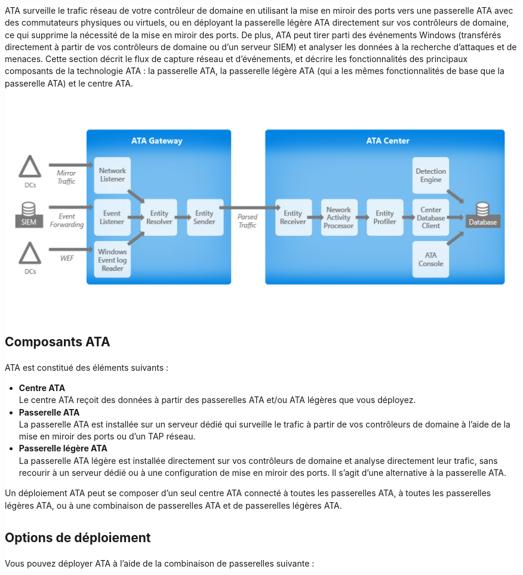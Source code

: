 ATA surveille le trafic réseau de votre contrôleur de domaine en utilisant la mise en miroir des ports vers une passerelle ATA avec des commutateurs physiques ou virtuels, ou en déployant la passerelle légère ATA directement sur vos contrôleurs de domaine, ce qui supprime la nécessité de la mise en miroir des ports. De plus, ATA peut tirer parti des événements Windows (transférés directement à partir de vos contrôleurs de domaine ou d’un serveur SIEM) et analyser les données à la recherche d’attaques et de menaces.
Cette section décrit le flux de capture réseau et d’événements, et décrire les fonctionnalités des principaux composants de la technologie ATA : la passerelle ATA, la passerelle légère ATA (qui a les mêmes fonctionnalités de base que la passerelle ATA) et le centre ATA.


![Diagramme du flux de trafic ATA](media/ATA-traffic-flow.jpg)

## <a name="ata-components"></a>Composants ATA
ATA est constitué des éléments suivants :

-   **Centre ATA** <br>
Le centre ATA reçoit des données à partir des passerelles ATA et/ou ATA légères que vous déployez.
-   **Passerelle ATA**<br>
La passerelle ATA est installée sur un serveur dédié qui surveille le trafic à partir de vos contrôleurs de domaine à l’aide de la mise en miroir des ports ou d’un TAP réseau.
-   **Passerelle légère ATA**<br>
La passerelle ATA légère est installée directement sur vos contrôleurs de domaine et analyse directement leur trafic, sans recourir à un serveur dédié ou à une configuration de mise en miroir des ports. Il s’agit d’une alternative à la passerelle ATA.

Un déploiement ATA peut se composer d’un seul centre ATA connecté à toutes les passerelles ATA, à toutes les passerelles légères ATA, ou à une combinaison de passerelles ATA et de passerelles légères ATA.


## <a name="deployment-options"></a>Options de déploiement
Vous pouvez déployer ATA à l’aide de la combinaison de passerelles suivante :
